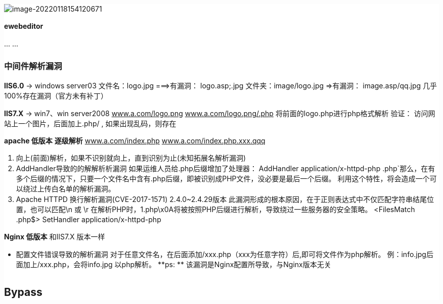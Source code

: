 

![image-20220118154120671](https://geoer666-1257264766.cos.ap-beijing.myqcloud.com/img/image-20220118154120671.png)



**ewebeditor**

... ...





### 中间件解析漏洞

**IIS6.0** -> windows server03
文件名：logo.jpg ===>有漏洞： logo.asp;.jpg
文件夹：image/logo.jpg =>有漏洞： image.asp/qq.jpg
几乎100%存在漏洞（官方未有补丁）



**IIS7.X** -> win7、win server2008
www.a.com/logo.png
www.a.com/logo.png/.php
将前面的logo.php进行php格式解析
验证： 访问网站上一个图片，后面加上.php/ , 如果出现乱码，则存在



**apache 低版本**
**逐级解析**
www.a.com/index.php
www.a.com/index.php.xxx.qqq

1. 向上(前面)解析，如果不识别就向上，直到识别为止(未知拓展名解析漏洞)
2. AddHandler导致的的解解析析漏洞
   如果运维人员给.php后缀增加了处理器： AddHandler application/x-httpd-php .php`那么，在有多个后缀的情况下，只要一个文件名中含有.php后缀，即被识别成PHP文件，没必要是最后一个后缀。 利用这个特性，将会造成一个可以绕过上传白名单的解析漏洞。 
3. Apache HTTPD 换行解析漏洞(CVE-2017-1571)
   2.4.0~2.4.29版本
   此漏洞形成的根本原因，在于正则表达式中不仅匹配字符串结尾位置，也可以匹配\n 或 \r
   在解析PHP时，1.php\x0A将被按照PHP后缀进行解析，导致绕过一些服务器的安全策略。
   <FilesMatch .php$>
   SetHandler application/x-httpd-php

**Nginx 低版本**
和IIS7.X 版本一样

- 配置文件错误导致的解析漏洞
  对于任意文件名，在后面添加/xxx.php（xxx为任意字符）后,即可将文件作为php解析。
  例：info.jpg后面加上/xxx.php，会将info.jpg 以php解析。
  **ps: ** 该漏洞是Nginx配置所导致，与Nginx版本无关





## Bypass
